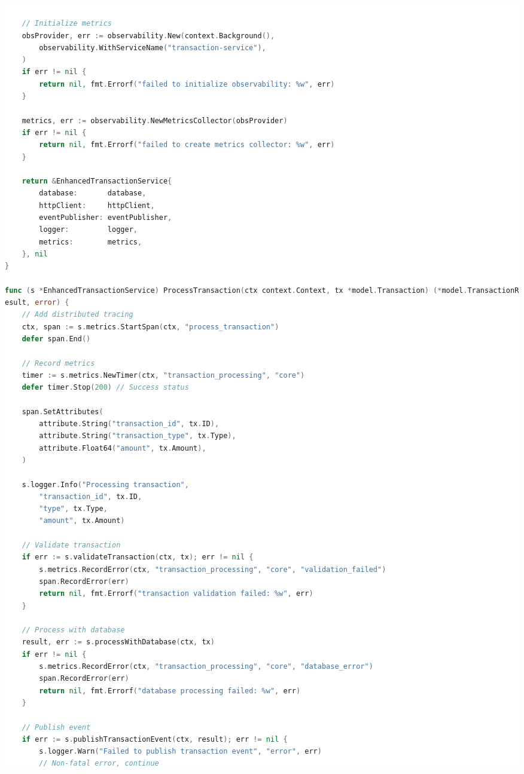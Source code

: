 ```go
    
    // Initialize metrics
    obsProvider, err := observability.New(context.Background(),
        observability.WithServiceName("transaction-service"),
    )
    if err != nil {
        return nil, fmt.Errorf("failed to initialize observability: %w", err)
    }
    
    metrics, err := observability.NewMetricsCollector(obsProvider)
    if err != nil {
        return nil, fmt.Errorf("failed to create metrics collector: %w", err)
    }
    
    return &EnhancedTransactionService{
        database:       database,
        httpClient:     httpClient,
        eventPublisher: eventPublisher,
        logger:         logger,
        metrics:        metrics,
    }, nil
}

func (s *EnhancedTransactionService) ProcessTransaction(ctx context.Context, tx *model.Transaction) (*model.TransactionResult, error) {
    // Add distributed tracing
    ctx, span := s.metrics.StartSpan(ctx, "process_transaction")
    defer span.End()
    
    // Record metrics
    timer := s.metrics.NewTimer(ctx, "transaction_processing", "core")
    defer timer.Stop(200) // Success status
    
    span.SetAttributes(
        attribute.String("transaction_id", tx.ID),
        attribute.String("transaction_type", tx.Type),
        attribute.Float64("amount", tx.Amount),
    )
    
    s.logger.Info("Processing transaction",
        "transaction_id", tx.ID,
        "type", tx.Type,
        "amount", tx.Amount)
    
    // Validate transaction
    if err := s.validateTransaction(ctx, tx); err != nil {
        s.metrics.RecordError(ctx, "transaction_processing", "core", "validation_failed")
        span.RecordError(err)
        return nil, fmt.Errorf("transaction validation failed: %w", err)
    }
    
    // Process with database
    result, err := s.processWithDatabase(ctx, tx)
    if err != nil {
        s.metrics.RecordError(ctx, "transaction_processing", "core", "database_error")
        span.RecordError(err)
        return nil, fmt.Errorf("database processing failed: %w", err)
    }
    
    // Publish event
    if err := s.publishTransactionEvent(ctx, result); err != nil {
        s.logger.Warn("Failed to publish transaction event", "error", err)
        // Non-fatal error, continue
```